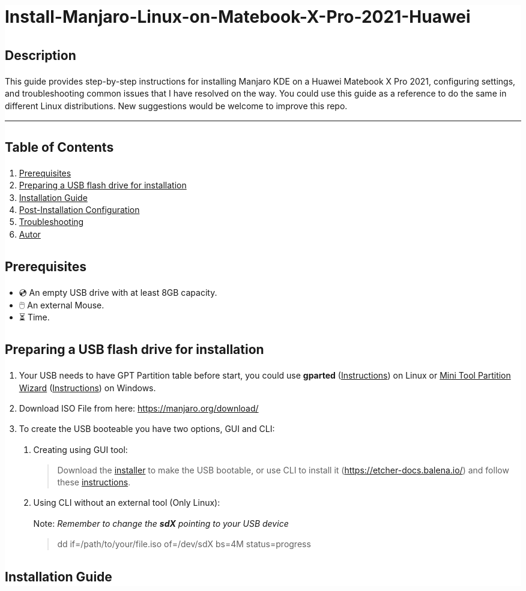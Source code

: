 # Install-Manjaro-Linux-on-Matebook-X-Pro-2021-Huawei

## Description

This guide provides step-by-step instructions for installing Manjaro KDE on a Huawei Matebook X Pro 2021, configuring settings, and troubleshooting common issues that I have resolved on the way. You could use this guide as a reference to do the same in different Linux distributions. New suggestions would be welcome to improve this repo.

------

## Table of Contents

1. [Prerequisites](#Prerequisites)
2. [Preparing a USB flash drive for installation](#Preparing-a-USB-flash-drive-for-installation)
3. [Installation Guide](#Installation-Guide)
4. [Post-Installation Configuration](#Post-Installation-Configuration)
5. [Troubleshooting](#Troubleshooting)
6. [Autor](#Autor)

## Prerequisites

- :cd: An empty USB drive with at least 8GB capacity.
- :computer_mouse: An external Mouse.
- :hourglass_flowing_sand: Time.



## Preparing a USB flash drive for installation

1. Your USB needs to have GPT Partition table before start, you could use **gparted** ([Instructions](https://artiya4u.medium.com/formatting-usb-flash-drive-for-macos-on-ubuntu-f445c6b052bb)) on Linux or [Mini Tool Partition Wizard](https://www.partitionwizard.com/free-partition-manager.html) ([Instructions](https://www.minitool.com/help-pw/convert-mbr-disk-to-gpt-disk.html)) on Windows.

1. Download ISO File from here: https://manjaro.org/download/

2. To create the USB booteable you have two options, GUI and CLI:

	1. Creating using GUI tool:
	
	   > Download the [installer](https://etcher.balena.io/) to make the USB bootable, or use CLI to install it (https://etcher-docs.balena.io/) and follow these [instructions](https://linuxmint-installation-guide.readthedocs.io/en/latest/burn.html#in-windows-mac-os-or-other-linux-distributions).
	   
	2. Using CLI without an external tool (Only Linux):
	
	   Note: *Remember to change the **sdX** pointing to your USB device*
	   
	   > dd if=/path/to/your/file.iso of=/dev/sdX bs=4M status=progress



## Installation Guide
